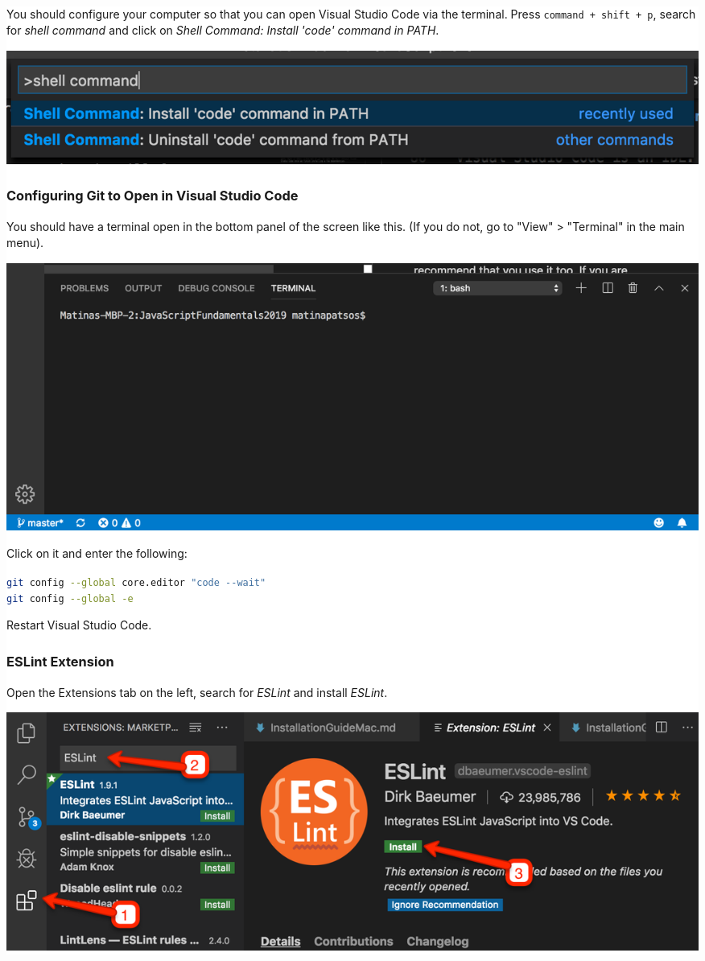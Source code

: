 You should configure your computer so that you can open Visual Studio Code via the terminal. Press `command + shift + p`, search for _shell command_ and click on _Shell Command: Install 'code' command in PATH_.

![](install-screens/vscode-mac-path.png)

### Configuring Git to Open in Visual Studio Code

You should have a terminal open in the bottom panel of the screen like this. (If you do not, go to "View" > "Terminal" in the main menu).

![Mac Terminal](install-screens/terminal-mac.png)

Click on it and enter the following:

```bash
git config --global core.editor "code --wait"
git config --global -e
```

Restart Visual Studio Code.

### ESLint Extension

Open the Extensions tab on the left, search for _ESLint_ and install _ESLint_.

![](install-screens/vscode-eslint.png)